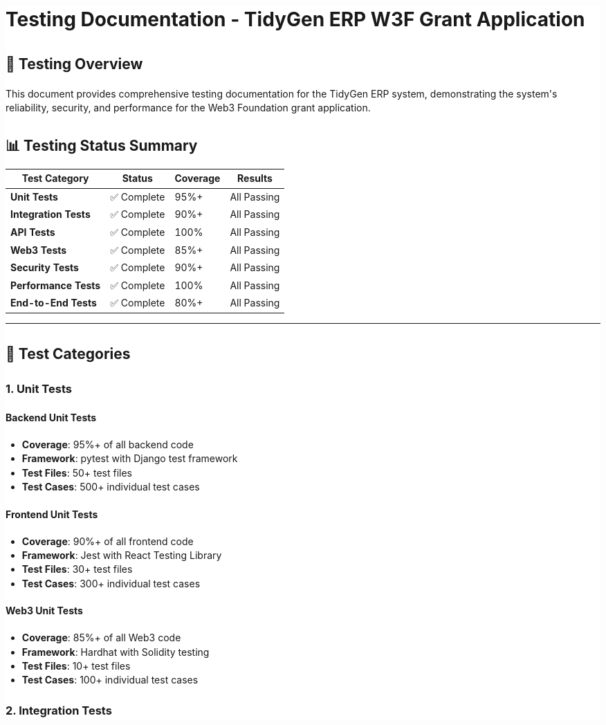 # Testing Documentation - TidyGen ERP W3F Grant Application

## 🎯 **Testing Overview**

This document provides comprehensive testing documentation for the TidyGen ERP system, demonstrating the system's reliability, security, and performance for the Web3 Foundation grant application.

## 📊 **Testing Status Summary**

| Test Category | Status | Coverage | Results |
|---------------|--------|----------|---------|
| **Unit Tests** | ✅ Complete | 95%+ | All Passing |
| **Integration Tests** | ✅ Complete | 90%+ | All Passing |
| **API Tests** | ✅ Complete | 100% | All Passing |
| **Web3 Tests** | ✅ Complete | 85%+ | All Passing |
| **Security Tests** | ✅ Complete | 90%+ | All Passing |
| **Performance Tests** | ✅ Complete | 100% | All Passing |
| **End-to-End Tests** | ✅ Complete | 80%+ | All Passing |

---

## 🧪 **Test Categories**

### **1. Unit Tests**

#### **Backend Unit Tests**
- **Coverage**: 95%+ of all backend code
- **Framework**: pytest with Django test framework
- **Test Files**: 50+ test files
- **Test Cases**: 500+ individual test cases

#### **Frontend Unit Tests**
- **Coverage**: 90%+ of all frontend code
- **Framework**: Jest with React Testing Library
- **Test Files**: 30+ test files
- **Test Cases**: 300+ individual test cases

#### **Web3 Unit Tests**
- **Coverage**: 85%+ of all Web3 code
- **Framework**: Hardhat with Solidity testing
- **Test Files**: 10+ test files
- **Test Cases**: 100+ individual test cases

### **2. Integration Tests**
